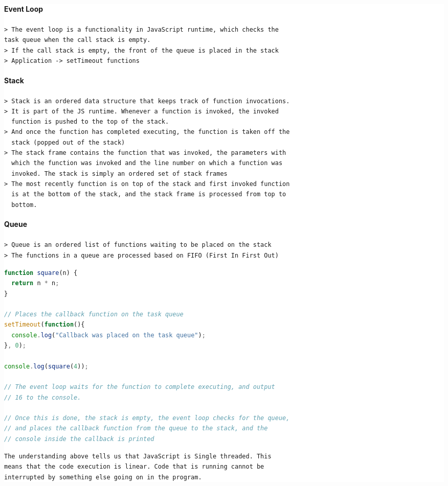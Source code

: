 #### Event Loop
  ```
  > The event loop is a functionality in JavaScript runtime, which checks the 
  task queue when the call stack is empty.
  > If the call stack is empty, the front of the queue is placed in the stack
  > Application -> setTimeout functions
  ```
#### Stack
  ```
  > Stack is an ordered data structure that keeps track of function invocations.
  > It is part of the JS runtime. Whenever a function is invoked, the invoked
    function is pushed to the top of the stack.
  > And once the function has completed executing, the function is taken off the
    stack (popped out of the stack)
  > The stack frame contains the function that was invoked, the parameters with 
    which the function was invoked and the line number on which a function was
    invoked. The stack is simply an ordered set of stack frames
  > The most recently function is on top of the stack and first invoked function
    is at the bottom of the stack, and the stack frame is processed from top to
    bottom.
  ```
#### Queue
  ```
  > Queue is an ordered list of functions waiting to be placed on the stack
  > The functions in a queue are processed based on FIFO (First In First Out)
  ```

  ```js
  function square(n) {
    return n * n;
  }

  // Places the callback function on the task queue
  setTimeout(function(){
    console.log("Callback was placed on the task queue");
  }, 0);

  console.log(square(4));

  // The event loop waits for the function to complete executing, and output
  // 16 to the console.

  // Once this is done, the stack is empty, the event loop checks for the queue,
  // and places the callback function from the queue to the stack, and the 
  // console inside the callback is printed
  ```

  ```
  The understanding above tells us that JavaScript is Single threaded. This
  means that the code execution is linear. Code that is running cannot be
  interrupted by something else going on in the program.
  ```
